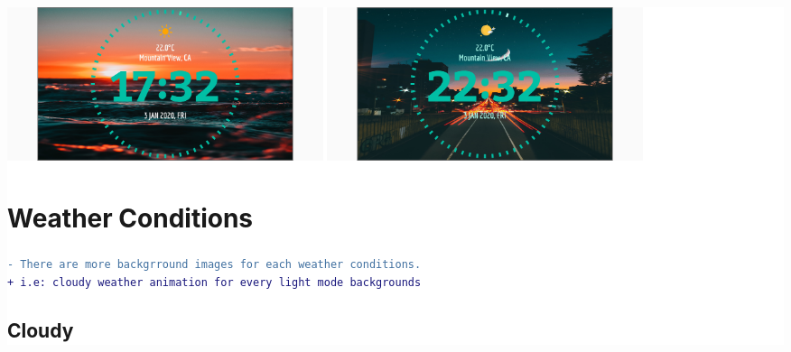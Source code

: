 <img src='screenshots/light-evening.jpg' width='350'> <img src='screenshots/light-night.jpg' width='350'>

# Weather Conditions

```diff
- There are more backgrround images for each weather conditions. 
+ i.e: cloudy weather animation for every light mode backgrounds
```
## Cloudy
